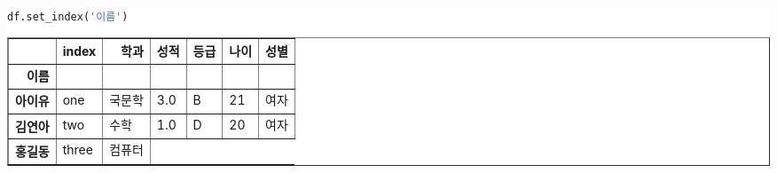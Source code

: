 


```python
df.set_index('이름')
```




<div>
<style scoped>
    .dataframe tbody tr th:only-of-type {
        vertical-align: middle;
    }

    .dataframe tbody tr th {
        vertical-align: top;
    }

    .dataframe thead th {
        text-align: right;
    }
</style>
<table border="1" class="dataframe">
  <thead>
    <tr style="text-align: right;">
      <th></th>
      <th>index</th>
      <th>학과</th>
      <th>성적</th>
      <th>등급</th>
      <th>나이</th>
      <th>성별</th>
    </tr>
    <tr>
      <th>이름</th>
      <th></th>
      <th></th>
      <th></th>
      <th></th>
      <th></th>
      <th></th>
    </tr>
  </thead>
  <tbody>
    <tr>
      <th>아이유</th>
      <td>one</td>
      <td>국문학</td>
      <td>3.0</td>
      <td>B</td>
      <td>21</td>
      <td>여자</td>
    </tr>
    <tr>
      <th>김연아</th>
      <td>two</td>
      <td>수학</td>
      <td>1.0</td>
      <td>D</td>
      <td>20</td>
      <td>여자</td>
    </tr>
    <tr>
      <th>홍길동</th>
      <td>three</td>
      <td>컴퓨터</td>
